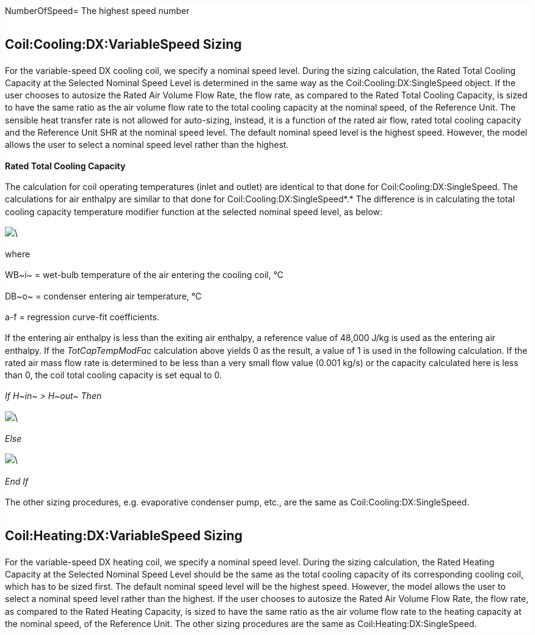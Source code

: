 NumberOfSpeed= The highest speed number

## Coil:Cooling:DX:VariableSpeed Sizing

For the variable-speed DX cooling coil, we specify a nominal speed level. During the sizing calculation, the Rated Total Cooling Capacity at the Selected Nominal Speed Level is determined in the same way as the Coil:Cooling:DX:SingleSpeed object. If the user chooses to autosize the Rated Air Volume Flow Rate, the flow rate, as compared to the Rated Total Cooling Capacity, is sized to have the same ratio as the air volume flow rate to the total cooling capacity at the nominal speed, of the Reference Unit. The sensible heat transfer rate is not allowed for auto-sizing, instead, it is a function of the rated air flow, rated total cooling capacity and the Reference Unit SHR at the nominal speed level. The default nominal speed level is the highest speed. However, the model allows the user to select a nominal speed level rather than the highest.

**Rated Total Cooling Capacity**

The calculation for coil operating temperatures (inlet and outlet) are identical to that done for Coil:Cooling:DX:SingleSpeed. The calculations for air enthalpy are similar to that done for Coil:Cooling:DX:SingleSpeed*.* The difference is in calculating the total cooling capacity temperature modifier function at the selected nominal speed level, as below:

![](media/image2060.png)\


where

WB~i~ = wet-bulb temperature of the air entering the cooling coil, °C

DB~o~ = condenser entering air temperature, °C

a-f = regression curve-fit coefficients.

If the entering air enthalpy is less than the exiting air enthalpy, a reference value of 48,000 J/kg is used as the entering air enthalpy. If the *TotCapTempModFac* calculation above yields 0 as the result, a value of 1 is used in the following calculation. If the rated air mass flow rate is determined to be less than a very small flow value (0.001 kg/s) or the capacity calculated here is less than 0, the coil total cooling capacity is set equal to 0.

*If H~in~ > H~out~ Then*

![](media/image2061.png)\


*Else*

![](media/image2062.png)\


*End If*

The other sizing procedures, e.g. evaporative condenser pump, etc., are the same as Coil:Cooling:DX:SingleSpeed.

## Coil:Heating:DX:VariableSpeed Sizing

For the variable-speed DX heating coil, we specify a nominal speed level. During the sizing calculation, the Rated Heating Capacity at the Selected Nominal Speed Level should be the same as the total cooling capacity of its corresponding cooling coil, which has to be sized first. The default nominal speed level will be the highest speed. However, the model allows the user to select a nominal speed level rather than the highest. If the user chooses to autosize the Rated Air Volume Flow Rate, the flow rate, as compared to the Rated Heating Capacity, is sized to have the same ratio as the air volume flow rate to the heating capacity at the nominal speed, of the Reference Unit. The other sizing procedures are the same as Coil:Heating:DX:SingleSpeed.
